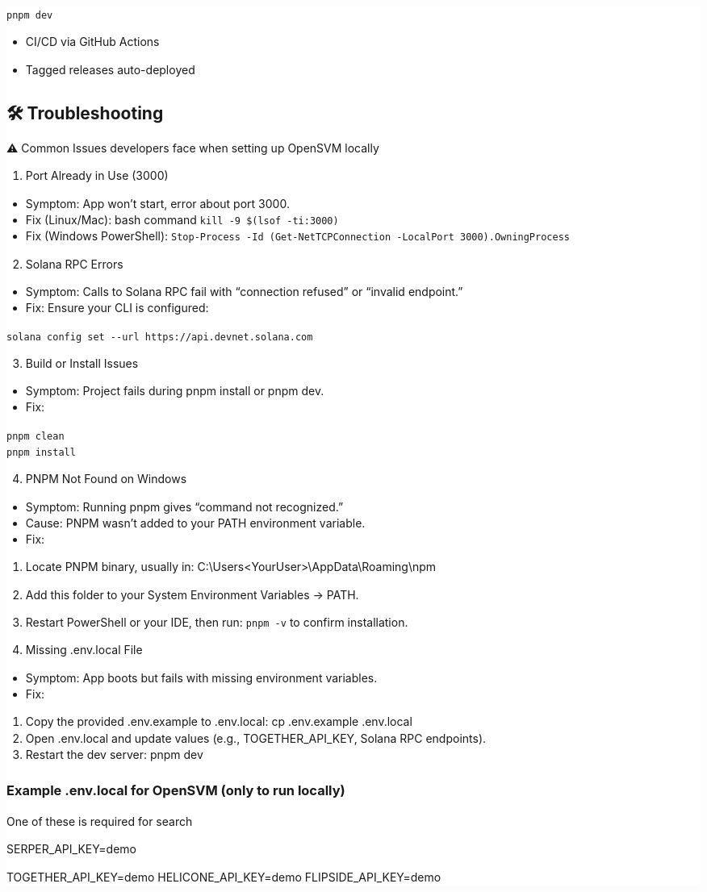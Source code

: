 ``` pnpm dev ```

- CI/CD via GitHub Actions

- Tagged releases auto-deployed

## 🛠️  Troubleshooting

⚠️ Common Issues developers face when setting up OpenSVM locally

1. Port Already in Use (3000)
- Symptom: App won’t start, error about port 3000.
- Fix (Linux/Mac): bash command
 ``` kill -9 $(lsof -ti:3000) ```
- Fix (Windows PowerShell):
``` Stop-Process -Id (Get-NetTCPConnection -LocalPort 3000).OwningProcess ```

2. Solana RPC Errors
- Symptom: Calls to Solana RPC fail with “connection refused” or “invalid endpoint.”
- Fix: Ensure your CLI is configured:

``` solana config get
solana config set --url https://api.devnet.solana.com
```

3. Build or Install Issues
- Symptom: Project fails during pnpm install or pnpm dev.
- Fix: 
```
pnpm clean
pnpm install
```

4. PNPM Not Found on Windows
- Symptom: Running pnpm gives “command not recognized.”
- Cause: PNPM wasn’t added to your PATH environment variable.
- Fix: 
1. Locate PNPM binary, usually in:
C:\Users\<YourUser>\AppData\Roaming\npm
2. Add this folder to your System Environment Variables → PATH.
3. Restart PowerShell or your IDE, then run:
``` pnpm -v ```
to confirm installation.

5. Missing .env.local File
- Symptom: App boots but fails with missing environment variables.
- Fix:
1. Copy the provided .env.example to .env.local:
cp .env.example .env.local
2. Open .env.local and update values (e.g., TOGETHER_API_KEY, Solana RPC endpoints).
3. Restart the dev server:
pnpm dev


### Example .env.local for OpenSVM (only to run locally)

One of these is required for search

SERPER_API_KEY=demo


TOGETHER_API_KEY=demo
HELICONE_API_KEY=demo
FLIPSIDE_API_KEY=demo


```